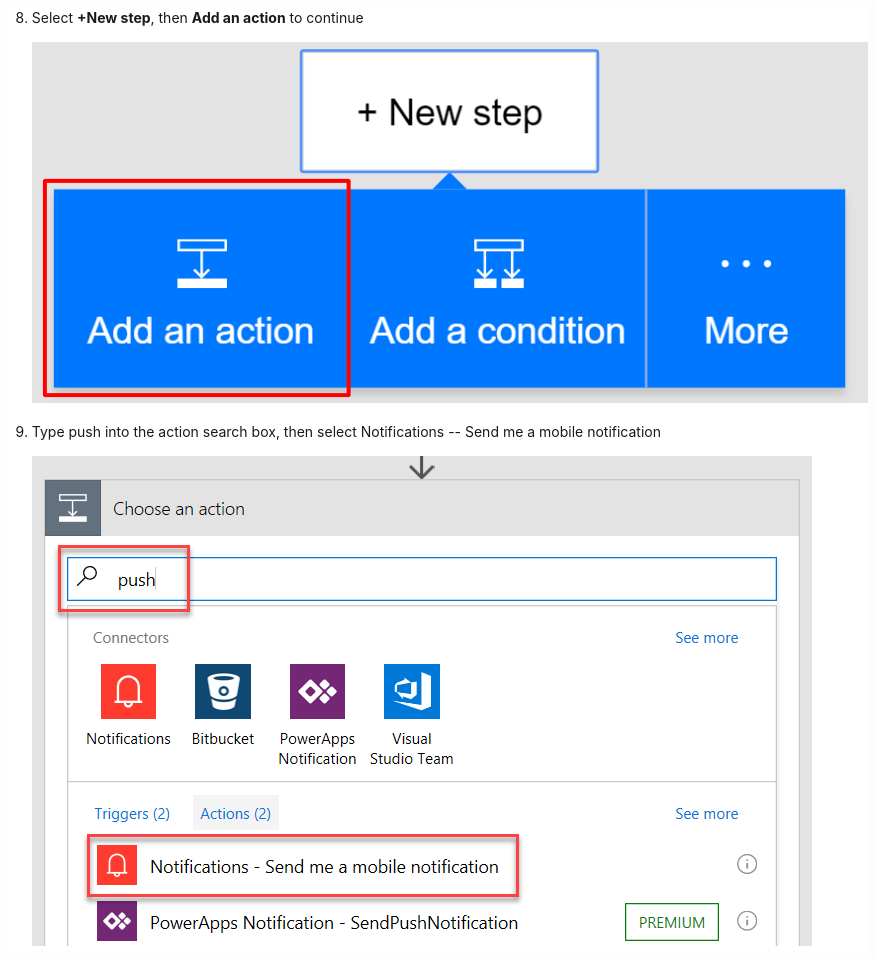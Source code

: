 8.  Select **+New step**, then **Add an action** to continue

    ![Under the New step button, Add an action is selected.](images/Hands-onlabstep-by-step-Appmodernizationimages/media/image183.png "New step button ")

9.  Type push into the action search box, then select Notifications -- Send me a mobile notification

    ![In the Choose an action box, push is typed in the search field, and Notifications - Send me a mobile notification is selected.](images/Hands-onlabstep-by-step-Appmodernizationimages/media/image184.png "Choose an action box")
